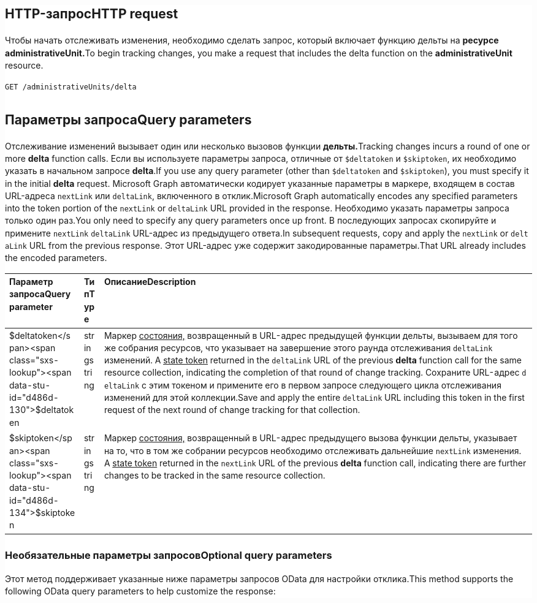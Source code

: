 ## <a name="http-request"></a><span data-ttu-id="d486d-118">HTTP-запрос</span><span class="sxs-lookup"><span data-stu-id="d486d-118">HTTP request</span></span>

<span data-ttu-id="d486d-119">Чтобы начать отслеживать изменения, необходимо сделать запрос, который включает функцию дельты на **ресурсе administrativeUnit.**</span><span class="sxs-lookup"><span data-stu-id="d486d-119">To begin tracking changes, you make a request that includes the delta function on the **administrativeUnit** resource.</span></span>


```http
GET /administrativeUnits/delta
```

## <a name="query-parameters"></a><span data-ttu-id="d486d-120">Параметры запроса</span><span class="sxs-lookup"><span data-stu-id="d486d-120">Query parameters</span></span>

<span data-ttu-id="d486d-121">Отслеживание изменений вызывает один или несколько вызовов функции **дельты.**</span><span class="sxs-lookup"><span data-stu-id="d486d-121">Tracking changes incurs a round of one or more **delta** function calls.</span></span> <span data-ttu-id="d486d-122">Если вы используете параметры запроса, отличные от `$deltatoken` и `$skiptoken`, их необходимо указать в начальном запросе **delta**.</span><span class="sxs-lookup"><span data-stu-id="d486d-122">If you use any query parameter (other than `$deltatoken` and `$skiptoken`), you must specify it in the initial **delta** request.</span></span> <span data-ttu-id="d486d-123">Microsoft Graph автоматически кодирует указанные параметры в маркере, входящем в состав URL-адреса `nextLink` или `deltaLink`, включенного в отклик.</span><span class="sxs-lookup"><span data-stu-id="d486d-123">Microsoft Graph automatically encodes any specified parameters into the token portion of the `nextLink` or `deltaLink` URL provided in the response.</span></span> <span data-ttu-id="d486d-124">Необходимо указать параметры запроса только один раз.</span><span class="sxs-lookup"><span data-stu-id="d486d-124">You only need to specify any query parameters once up front.</span></span> <span data-ttu-id="d486d-125">В последующих запросах скопируйте и примените `nextLink` `deltaLink` URL-адрес из предыдущего ответа.</span><span class="sxs-lookup"><span data-stu-id="d486d-125">In subsequent requests, copy and apply the `nextLink` or `deltaLink` URL from the previous response.</span></span> <span data-ttu-id="d486d-126">Этот URL-адрес уже содержит закодированные параметры.</span><span class="sxs-lookup"><span data-stu-id="d486d-126">That URL already includes the encoded parameters.</span></span>

| <span data-ttu-id="d486d-127">Параметр запроса</span><span class="sxs-lookup"><span data-stu-id="d486d-127">Query parameter</span></span>      | <span data-ttu-id="d486d-128">Тип</span><span class="sxs-lookup"><span data-stu-id="d486d-128">Type</span></span>   |<span data-ttu-id="d486d-129">Описание</span><span class="sxs-lookup"><span data-stu-id="d486d-129">Description</span></span>|
|:---------------|:--------|:----------|
| <span data-ttu-id="d486d-130">$deltatoken</span><span class="sxs-lookup"><span data-stu-id="d486d-130">$deltatoken</span></span> | <span data-ttu-id="d486d-131">string</span><span class="sxs-lookup"><span data-stu-id="d486d-131">string</span></span> | <span data-ttu-id="d486d-132">Маркер [состояния,](/graph/delta-query-overview) возвращенный в URL-адрес предыдущей функции дельты, вызываем для того же собрания ресурсов, что указывает на завершение этого раунда отслеживания `deltaLink` изменений. </span><span class="sxs-lookup"><span data-stu-id="d486d-132">A [state token](/graph/delta-query-overview) returned in the `deltaLink` URL of the previous **delta** function call for the same resource collection, indicating the completion of that round of change tracking.</span></span> <span data-ttu-id="d486d-133">Сохраните URL-адрес `deltaLink` с этим токеном и примените его в первом запросе следующего цикла отслеживания изменений для этой коллекции.</span><span class="sxs-lookup"><span data-stu-id="d486d-133">Save and apply the entire `deltaLink` URL including this token in the first request of the next round of change tracking for that collection.</span></span>|
| <span data-ttu-id="d486d-134">$skiptoken</span><span class="sxs-lookup"><span data-stu-id="d486d-134">$skiptoken</span></span> | <span data-ttu-id="d486d-135">string</span><span class="sxs-lookup"><span data-stu-id="d486d-135">string</span></span> | <span data-ttu-id="d486d-136">Маркер [состояния,](/graph/delta-query-overview) возвращенный в URL-адрес предыдущего вызова функции дельты, указывает на то, что в том же собрании ресурсов необходимо отслеживать дальнейшие `nextLink` изменения. </span><span class="sxs-lookup"><span data-stu-id="d486d-136">A [state token](/graph/delta-query-overview) returned in the `nextLink` URL of the previous **delta** function call, indicating there are further changes to be tracked in the same resource collection.</span></span> |

### <a name="optional-query-parameters"></a><span data-ttu-id="d486d-137">Необязательные параметры запросов</span><span class="sxs-lookup"><span data-stu-id="d486d-137">Optional query parameters</span></span>

<span data-ttu-id="d486d-138">Этот метод поддерживает указанные ниже параметры запросов OData для настройки отклика.</span><span class="sxs-lookup"><span data-stu-id="d486d-138">This method supports the following OData query parameters to help customize the response:</span></span>
